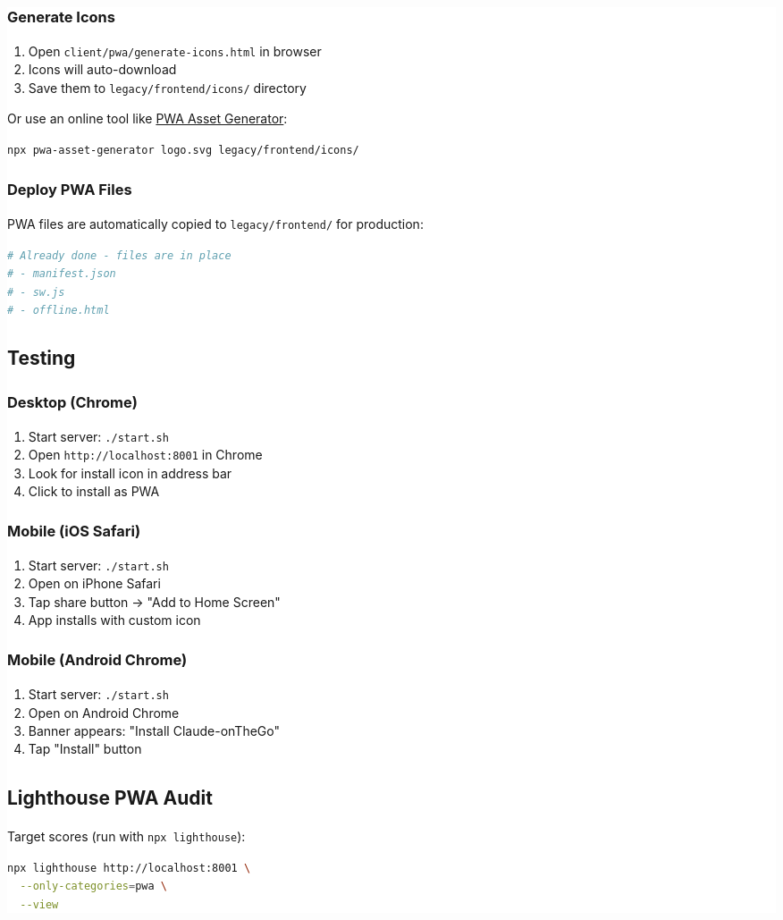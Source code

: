 ### Generate Icons

1. Open `client/pwa/generate-icons.html` in browser
2. Icons will auto-download
3. Save them to `legacy/frontend/icons/` directory

Or use an online tool like [PWA Asset Generator](https://www.pwabuilder.com/):
```bash
npx pwa-asset-generator logo.svg legacy/frontend/icons/
```

### Deploy PWA Files

PWA files are automatically copied to `legacy/frontend/` for production:

```bash
# Already done - files are in place
# - manifest.json
# - sw.js
# - offline.html
```

## Testing

### Desktop (Chrome)
1. Start server: `./start.sh`
2. Open `http://localhost:8001` in Chrome
3. Look for install icon in address bar
4. Click to install as PWA

### Mobile (iOS Safari)
1. Start server: `./start.sh`
2. Open on iPhone Safari
3. Tap share button → "Add to Home Screen"
4. App installs with custom icon

### Mobile (Android Chrome)
1. Start server: `./start.sh`
2. Open on Android Chrome
3. Banner appears: "Install Claude-onTheGo"
4. Tap "Install" button

## Lighthouse PWA Audit

Target scores (run with `npx lighthouse`):

```bash
npx lighthouse http://localhost:8001 \
  --only-categories=pwa \
  --view
```
